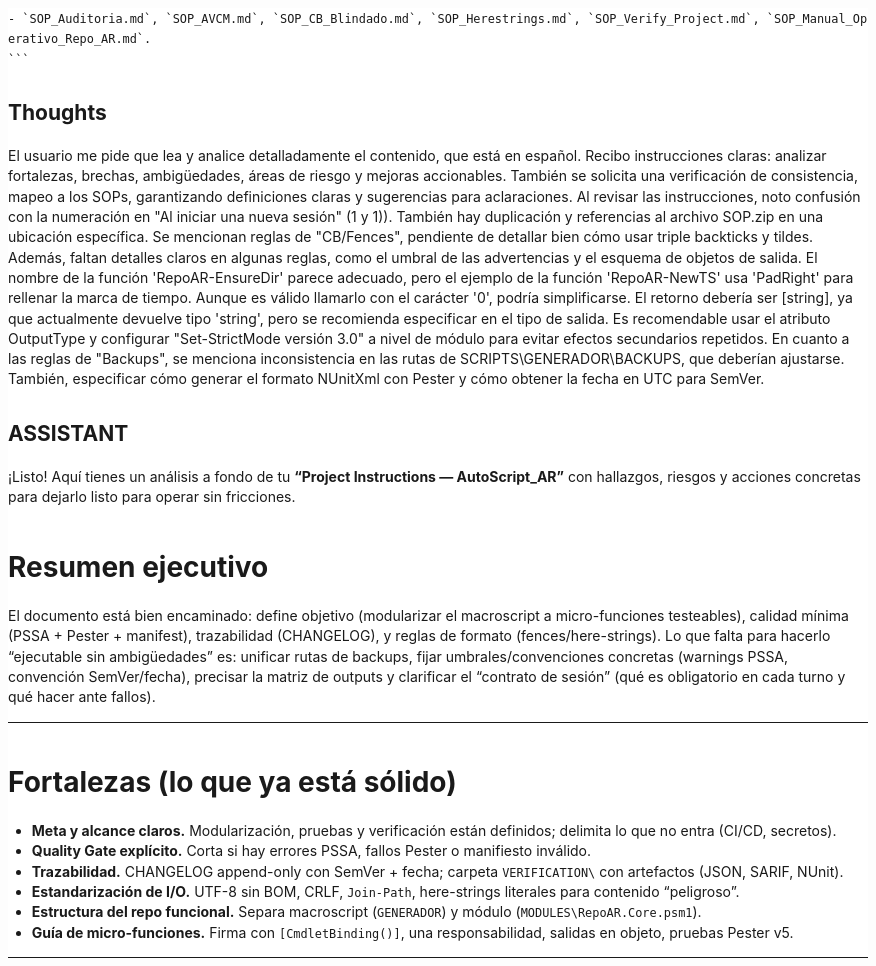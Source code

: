 ~~~~~
- `SOP_Auditoria.md`, `SOP_AVCM.md`, `SOP_CB_Blindado.md`, `SOP_Herestrings.md`, `SOP_Verify_Project.md`, `SOP_Manual_Operativo_Repo_AR.md`.
```
~~~~~

## Thoughts
El usuario me pide que lea y analice detalladamente el contenido, que está en español. Recibo instrucciones claras: analizar fortalezas, brechas, ambigüedades, áreas de riesgo y mejoras accionables. También se solicita una verificación de consistencia, mapeo a los SOPs, garantizando definiciones claras y sugerencias para aclaraciones.
Al revisar las instrucciones, noto confusión con la numeración en "Al iniciar una nueva sesión" (1 y 1)). También hay duplicación y referencias al archivo SOP.zip en una ubicación específica. Se mencionan reglas de "CB/Fences", pendiente de detallar bien cómo usar triple backticks y tildes. Además, faltan detalles claros en algunas reglas, como el umbral de las advertencias y el esquema de objetos de salida.
El nombre de la función 'RepoAR-EnsureDir' parece adecuado, pero el ejemplo de la función 'RepoAR-NewTS' usa 'PadRight' para rellenar la marca de tiempo. Aunque es válido llamarlo con el carácter '0', podría simplificarse. El retorno debería ser [string], ya que actualmente devuelve tipo 'string', pero se recomienda especificar en el tipo de salida.
Es recomendable usar el atributo OutputType y configurar "Set-StrictMode versión 3.0" a nivel de módulo para evitar efectos secundarios repetidos. En cuanto a las reglas de "Backups", se menciona inconsistencia en las rutas de SCRIPTS\GENERADOR\BACKUPS, que deberían ajustarse. También, especificar cómo generar el formato NUnitXml con Pester y cómo obtener la fecha en UTC para SemVer.

## ASSISTANT
¡Listo! Aquí tienes un análisis a fondo de tu **“Project Instructions — AutoScript_AR”** con hallazgos, riesgos y acciones concretas para dejarlo listo para operar sin fricciones.

# Resumen ejecutivo
El documento está bien encaminado: define objetivo (modularizar el macroscript a micro-funciones testeables), calidad mínima (PSSA + Pester + manifest), trazabilidad (CHANGELOG), y reglas de formato (fences/here-strings). Lo que falta para hacerlo “ejecutable sin ambigüedades” es: unificar rutas de backups, fijar umbrales/convenciones concretas (warnings PSSA, convención SemVer/fecha), precisar la matriz de outputs y clarificar el “contrato de sesión” (qué es obligatorio en cada turno y qué hacer ante fallos).

---

# Fortalezas (lo que ya está sólido)
- **Meta y alcance claros.** Modularización, pruebas y verificación están definidos; delimita lo que no entra (CI/CD, secretos).  
- **Quality Gate explícito.** Corta si hay errores PSSA, fallos Pester o manifiesto inválido.  
- **Trazabilidad.** CHANGELOG append-only con SemVer + fecha; carpeta `VERIFICATION\` con artefactos (JSON, SARIF, NUnit).  
- **Estandarización de I/O.** UTF-8 sin BOM, CRLF, `Join-Path`, here-strings literales para contenido “peligroso”.  
- **Estructura del repo funcional.** Separa macroscript (`GENERADOR`) y módulo (`MODULES\RepoAR.Core.psm1`).  
- **Guía de micro-funciones.** Firma con `[CmdletBinding()]`, una responsabilidad, salidas en objeto, pruebas Pester v5.

---